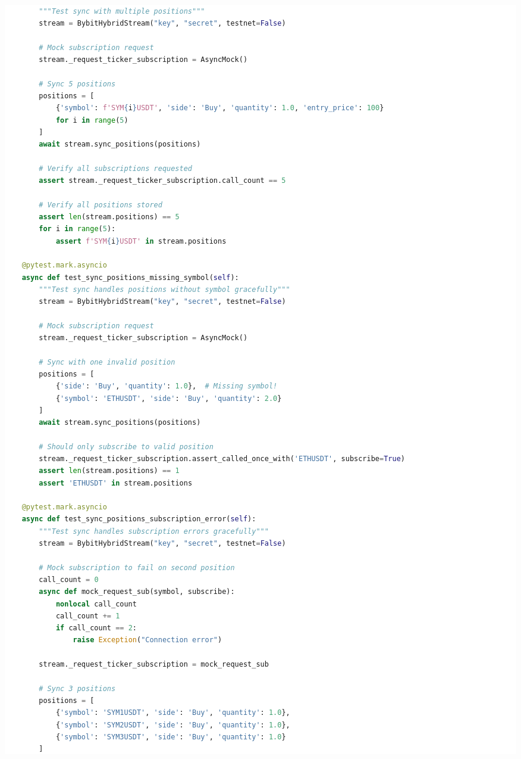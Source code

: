 ```python
        """Test sync with multiple positions"""
        stream = BybitHybridStream("key", "secret", testnet=False)

        # Mock subscription request
        stream._request_ticker_subscription = AsyncMock()

        # Sync 5 positions
        positions = [
            {'symbol': f'SYM{i}USDT', 'side': 'Buy', 'quantity': 1.0, 'entry_price': 100}
            for i in range(5)
        ]
        await stream.sync_positions(positions)

        # Verify all subscriptions requested
        assert stream._request_ticker_subscription.call_count == 5

        # Verify all positions stored
        assert len(stream.positions) == 5
        for i in range(5):
            assert f'SYM{i}USDT' in stream.positions

    @pytest.mark.asyncio
    async def test_sync_positions_missing_symbol(self):
        """Test sync handles positions without symbol gracefully"""
        stream = BybitHybridStream("key", "secret", testnet=False)

        # Mock subscription request
        stream._request_ticker_subscription = AsyncMock()

        # Sync with one invalid position
        positions = [
            {'side': 'Buy', 'quantity': 1.0},  # Missing symbol!
            {'symbol': 'ETHUSDT', 'side': 'Buy', 'quantity': 2.0}
        ]
        await stream.sync_positions(positions)

        # Should only subscribe to valid position
        stream._request_ticker_subscription.assert_called_once_with('ETHUSDT', subscribe=True)
        assert len(stream.positions) == 1
        assert 'ETHUSDT' in stream.positions

    @pytest.mark.asyncio
    async def test_sync_positions_subscription_error(self):
        """Test sync handles subscription errors gracefully"""
        stream = BybitHybridStream("key", "secret", testnet=False)

        # Mock subscription to fail on second position
        call_count = 0
        async def mock_request_sub(symbol, subscribe):
            nonlocal call_count
            call_count += 1
            if call_count == 2:
                raise Exception("Connection error")

        stream._request_ticker_subscription = mock_request_sub

        # Sync 3 positions
        positions = [
            {'symbol': 'SYM1USDT', 'side': 'Buy', 'quantity': 1.0},
            {'symbol': 'SYM2USDT', 'side': 'Buy', 'quantity': 1.0},
            {'symbol': 'SYM3USDT', 'side': 'Buy', 'quantity': 1.0}
        ]

```